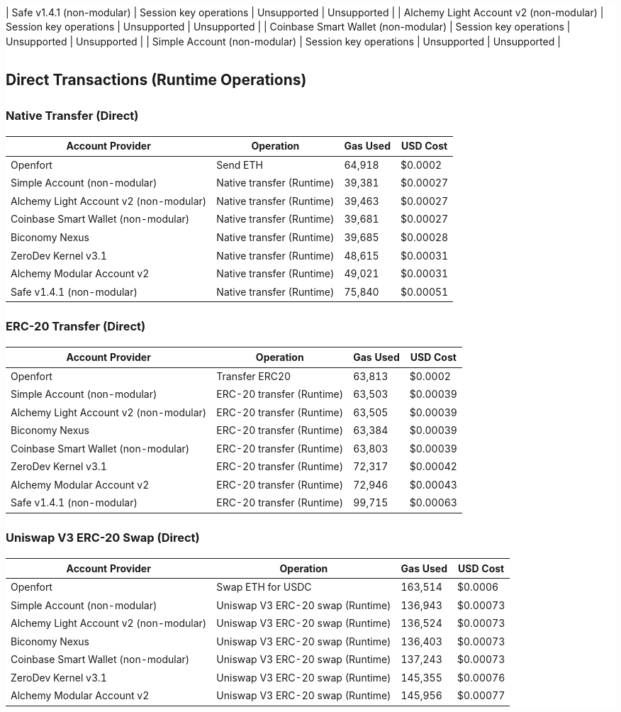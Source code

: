 | Safe v1.4.1 (non-modular) | Session key operations | Unsupported | Unsupported |
| Alchemy Light Account v2 (non-modular) | Session key operations | Unsupported | Unsupported |
| Coinbase Smart Wallet (non-modular) | Session key operations | Unsupported | Unsupported |
| Simple Account (non-modular) | Session key operations | Unsupported | Unsupported |

## Direct Transactions (Runtime Operations)

### Native Transfer (Direct)

| Account Provider | Operation | Gas Used | USD Cost |
|------------------|-----------|----------|----------|
| Openfort | Send ETH | 64,918 | $0.0002 |
| Simple Account (non-modular) | Native transfer (Runtime) | 39,381 | $0.00027 |
| Alchemy Light Account v2 (non-modular) | Native transfer (Runtime) | 39,463 | $0.00027 |
| Coinbase Smart Wallet (non-modular) | Native transfer (Runtime) | 39,681 | $0.00027 |
| Biconomy Nexus | Native transfer (Runtime) | 39,685 | $0.00028 |
| ZeroDev Kernel v3.1 | Native transfer (Runtime) | 48,615 | $0.00031 |
| Alchemy Modular Account v2 | Native transfer (Runtime) | 49,021 | $0.00031 |
| Safe v1.4.1 (non-modular) | Native transfer (Runtime) | 75,840 | $0.00051 |

### ERC-20 Transfer (Direct)

| Account Provider | Operation | Gas Used | USD Cost |
|------------------|-----------|----------|----------|
| Openfort | Transfer ERC20 | 63,813 | $0.0002 |
| Simple Account (non-modular) | ERC-20 transfer (Runtime) | 63,503 | $0.00039 |
| Alchemy Light Account v2 (non-modular) | ERC-20 transfer (Runtime) | 63,505 | $0.00039 |
| Biconomy Nexus | ERC-20 transfer (Runtime) | 63,384 | $0.00039 |
| Coinbase Smart Wallet (non-modular) | ERC-20 transfer (Runtime) | 63,803 | $0.00039 |
| ZeroDev Kernel v3.1 | ERC-20 transfer (Runtime) | 72,317 | $0.00042 |
| Alchemy Modular Account v2 | ERC-20 transfer (Runtime) | 72,946 | $0.00043 |
| Safe v1.4.1 (non-modular) | ERC-20 transfer (Runtime) | 99,715 | $0.00063 |

### Uniswap V3 ERC-20 Swap (Direct)

| Account Provider | Operation | Gas Used | USD Cost |
|------------------|-----------|----------|----------|
| Openfort | Swap ETH for USDC | 163,514 | $0.0006 |
| Simple Account (non-modular) | Uniswap V3 ERC-20 swap (Runtime) | 136,943 | $0.00073 |
| Alchemy Light Account v2 (non-modular) | Uniswap V3 ERC-20 swap (Runtime) | 136,524 | $0.00073 |
| Biconomy Nexus | Uniswap V3 ERC-20 swap (Runtime) | 136,403 | $0.00073 |
| Coinbase Smart Wallet (non-modular) | Uniswap V3 ERC-20 swap (Runtime) | 137,243 | $0.00073 |
| ZeroDev Kernel v3.1 | Uniswap V3 ERC-20 swap (Runtime) | 145,355 | $0.00076 |
| Alchemy Modular Account v2 | Uniswap V3 ERC-20 swap (Runtime) | 145,956 | $0.00077 |
